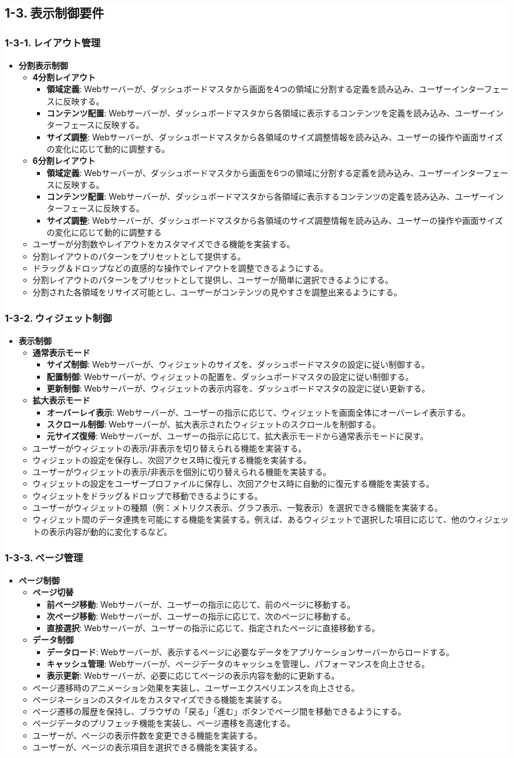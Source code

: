 ## 1-3. 表示制御要件

### 1-3-1. レイアウト管理
- **分割表示制御**
  - **4分割レイアウト**
    - **領域定義**: Webサーバーが、ダッシュボードマスタから画面を4つの領域に分割する定義を読み込み、ユーザーインターフェースに反映する。
    - **コンテンツ配置**: Webサーバーが、ダッシュボードマスタから各領域に表示するコンテンツを定義を読み込み、ユーザーインターフェースに反映する。
    - **サイズ調整**: Webサーバーが、ダッシュボードマスタから各領域のサイズ調整情報を読み込み、ユーザーの操作や画面サイズの変化に応じて動的に調整する。
  - **6分割レイアウト**
    - **領域定義**: Webサーバーが、ダッシュボードマスタから画面を6つの領域に分割する定義を読み込み、ユーザーインターフェースに反映する。
    - **コンテンツ配置**: Webサーバーが、ダッシュボードマスタから各領域に表示するコンテンツの定義を読み込み、ユーザーインターフェースに反映する。
    - **サイズ調整**: Webサーバーが、ダッシュボードマスタから各領域のサイズ調整情報を読み込み、ユーザーの操作や画面サイズの変化に応じて動的に調整する
  - ユーザーが分割数やレイアウトをカスタマイズできる機能を実装する。
  - 分割レイアウトのパターンをプリセットとして提供する。
  - ドラッグ＆ドロップなどの直感的な操作でレイアウトを調整できるようにする。
  - 分割レイアウトのパターンをプリセットとして提供し、ユーザーが簡単に選択できるようにする。
  - 分割された各領域をリサイズ可能とし、ユーザーがコンテンツの見やすさを調整出来るようにする。

### 1-3-2. ウィジェット制御
- **表示制御**
  - **通常表示モード**
      - **サイズ制御**: Webサーバーが、ウィジェットのサイズを、ダッシュボードマスタの設定に従い制御する。
      - **配置制御**: Webサーバーが、ウィジェットの配置を、ダッシュボードマスタの設定に従い制御する。
      - **更新制御**: Webサーバーが、ウィジェットの表示内容を、ダッシュボードマスタの設定に従い更新する。
  - **拡大表示モード**
      - **オーバーレイ表示**: Webサーバーが、ユーザーの指示に応じて、ウィジェットを画面全体にオーバーレイ表示する。
      - **スクロール制御**: Webサーバーが、拡大表示されたウィジェットのスクロールを制御する。
      - **元サイズ復帰**: Webサーバーが、ユーザーの指示に応じて、拡大表示モードから通常表示モードに戻す。
  - ユーザーがウィジェットの表示/非表示を切り替えられる機能を実装する。
  - ウィジェットの設定を保存し、次回アクセス時に復元する機能を実装する。
  - ユーザーがウィジェットの表示/非表示を個別に切り替えられる機能を実装する。
  - ウィジェットの設定をユーザープロファイルに保存し、次回アクセス時に自動的に復元する機能を実装する。
  - ウィジェットをドラッグ＆ドロップで移動できるようにする。
  - ユーザーがウィジェットの種類（例：メトリクス表示、グラフ表示、一覧表示）を選択できる機能を実装する。
  - ウィジェット間のデータ連携を可能にする機能を実装する。例えば、あるウィジェットで選択した項目に応じて、他のウィジェットの表示内容が動的に変化するなど。

### 1-3-3. ページ管理
- **ページ制御**
  - **ページ切替**
    - **前ページ移動**: Webサーバーが、ユーザーの指示に応じて、前のページに移動する。
    - **次ページ移動**: Webサーバーが、ユーザーの指示に応じて、次のページに移動する。
    - **直接選択**: Webサーバーが、ユーザーの指示に応じて、指定されたページに直接移動する。
  - **データ制御**
    - **データロード**: Webサーバーが、表示するページに必要なデータをアプリケーションサーバーからロードする。
    - **キャッシュ管理**: Webサーバーが、ページデータのキャッシュを管理し、パフォーマンスを向上させる。
    - **表示更新**: Webサーバーが、必要に応じてページの表示内容を動的に更新する。
  - ページ遷移時のアニメーション効果を実装し、ユーザーエクスペリエンスを向上させる。
  - ページネーションのスタイルをカスタマイズできる機能を実装する。
  - ページ遷移の履歴を保持し、ブラウザの「戻る」「進む」ボタンでページ間を移動できるようにする。
  - ページデータのプリフェッチ機能を実装し、ページ遷移を高速化する。
  - ユーザーが、ページの表示件数を変更できる機能を実装する。
  - ユーザーが、ページの表示項目を選択できる機能を実装する。

